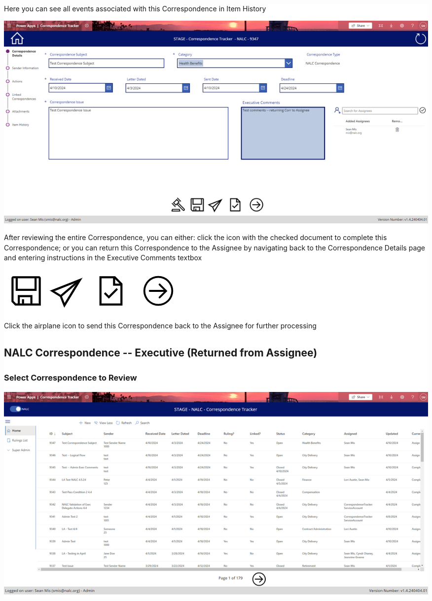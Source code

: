 Here you can see all events associated with this Correspondence in Item History

<kbd>![review-item-history](img/NALC/Executive/8.png)</kbd>

After reviewing the entire Correspondence, you can either: click the icon with the checked document to complete this Correspondence; or you can return this Correspondence to the Assignee by navigating back to the Correspondence Details page and entering instructions in the Executive Comments textbox

<kbd>![review-item-history](img/USPS/Executive/8.png)</kbd>

Click the airplane icon to send this Correspondence back to the Assignee for further processing

## NALC Correspondence -- Executive (Returned from Assignee)
### Select Correspondence to Review
<kbd>![select-correspondence](img/NALC/Executive/1.png)</kbd>